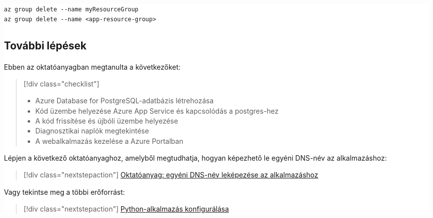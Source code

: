 ```azurecli
az group delete --name myResourceGroup
az group delete --name <app-resource-group>
```

## <a name="next-steps"></a>További lépések

Ebben az oktatóanyagban megtanulta a következőket:

> [!div class="checklist"]
> * Azure Database for PostgreSQL-adatbázis létrehozása
> * Kód üzembe helyezése Azure App Service és kapcsolódás a postgres-hez
> * A kód frissítése és újbóli üzembe helyezése
> * Diagnosztikai naplók megtekintése
> * A webalkalmazás kezelése a Azure Portalban

Lépjen a következő oktatóanyaghoz, amelyből megtudhatja, hogyan képezhető le egyéni DNS-név az alkalmazáshoz:

> [!div class="nextstepaction"]
> [Oktatóanyag: egyéni DNS-név leképezése az alkalmazáshoz](../app-service-web-tutorial-custom-domain.md)

Vagy tekintse meg a többi erőforrást:

> [!div class="nextstepaction"]
> [Python-alkalmazás konfigurálása](how-to-configure-python.md)

